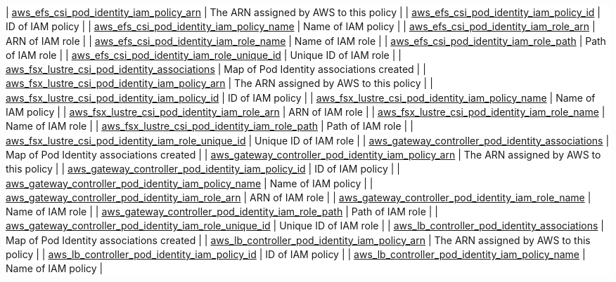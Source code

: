 | <a name="output_aws_efs_csi_pod_identity_iam_policy_arn"></a> [aws\_efs\_csi\_pod\_identity\_iam\_policy\_arn](#output\_aws\_efs\_csi\_pod\_identity\_iam\_policy\_arn) | The ARN assigned by AWS to this policy |
| <a name="output_aws_efs_csi_pod_identity_iam_policy_id"></a> [aws\_efs\_csi\_pod\_identity\_iam\_policy\_id](#output\_aws\_efs\_csi\_pod\_identity\_iam\_policy\_id) | ID of IAM policy |
| <a name="output_aws_efs_csi_pod_identity_iam_policy_name"></a> [aws\_efs\_csi\_pod\_identity\_iam\_policy\_name](#output\_aws\_efs\_csi\_pod\_identity\_iam\_policy\_name) | Name of IAM policy |
| <a name="output_aws_efs_csi_pod_identity_iam_role_arn"></a> [aws\_efs\_csi\_pod\_identity\_iam\_role\_arn](#output\_aws\_efs\_csi\_pod\_identity\_iam\_role\_arn) | ARN of IAM role |
| <a name="output_aws_efs_csi_pod_identity_iam_role_name"></a> [aws\_efs\_csi\_pod\_identity\_iam\_role\_name](#output\_aws\_efs\_csi\_pod\_identity\_iam\_role\_name) | Name of IAM role |
| <a name="output_aws_efs_csi_pod_identity_iam_role_path"></a> [aws\_efs\_csi\_pod\_identity\_iam\_role\_path](#output\_aws\_efs\_csi\_pod\_identity\_iam\_role\_path) | Path of IAM role |
| <a name="output_aws_efs_csi_pod_identity_iam_role_unique_id"></a> [aws\_efs\_csi\_pod\_identity\_iam\_role\_unique\_id](#output\_aws\_efs\_csi\_pod\_identity\_iam\_role\_unique\_id) | Unique ID of IAM role |
| <a name="output_aws_fsx_lustre_csi_pod_identity_associations"></a> [aws\_fsx\_lustre\_csi\_pod\_identity\_associations](#output\_aws\_fsx\_lustre\_csi\_pod\_identity\_associations) | Map of Pod Identity associations created |
| <a name="output_aws_fsx_lustre_csi_pod_identity_iam_policy_arn"></a> [aws\_fsx\_lustre\_csi\_pod\_identity\_iam\_policy\_arn](#output\_aws\_fsx\_lustre\_csi\_pod\_identity\_iam\_policy\_arn) | The ARN assigned by AWS to this policy |
| <a name="output_aws_fsx_lustre_csi_pod_identity_iam_policy_id"></a> [aws\_fsx\_lustre\_csi\_pod\_identity\_iam\_policy\_id](#output\_aws\_fsx\_lustre\_csi\_pod\_identity\_iam\_policy\_id) | ID of IAM policy |
| <a name="output_aws_fsx_lustre_csi_pod_identity_iam_policy_name"></a> [aws\_fsx\_lustre\_csi\_pod\_identity\_iam\_policy\_name](#output\_aws\_fsx\_lustre\_csi\_pod\_identity\_iam\_policy\_name) | Name of IAM policy |
| <a name="output_aws_fsx_lustre_csi_pod_identity_iam_role_arn"></a> [aws\_fsx\_lustre\_csi\_pod\_identity\_iam\_role\_arn](#output\_aws\_fsx\_lustre\_csi\_pod\_identity\_iam\_role\_arn) | ARN of IAM role |
| <a name="output_aws_fsx_lustre_csi_pod_identity_iam_role_name"></a> [aws\_fsx\_lustre\_csi\_pod\_identity\_iam\_role\_name](#output\_aws\_fsx\_lustre\_csi\_pod\_identity\_iam\_role\_name) | Name of IAM role |
| <a name="output_aws_fsx_lustre_csi_pod_identity_iam_role_path"></a> [aws\_fsx\_lustre\_csi\_pod\_identity\_iam\_role\_path](#output\_aws\_fsx\_lustre\_csi\_pod\_identity\_iam\_role\_path) | Path of IAM role |
| <a name="output_aws_fsx_lustre_csi_pod_identity_iam_role_unique_id"></a> [aws\_fsx\_lustre\_csi\_pod\_identity\_iam\_role\_unique\_id](#output\_aws\_fsx\_lustre\_csi\_pod\_identity\_iam\_role\_unique\_id) | Unique ID of IAM role |
| <a name="output_aws_gateway_controller_pod_identity_associations"></a> [aws\_gateway\_controller\_pod\_identity\_associations](#output\_aws\_gateway\_controller\_pod\_identity\_associations) | Map of Pod Identity associations created |
| <a name="output_aws_gateway_controller_pod_identity_iam_policy_arn"></a> [aws\_gateway\_controller\_pod\_identity\_iam\_policy\_arn](#output\_aws\_gateway\_controller\_pod\_identity\_iam\_policy\_arn) | The ARN assigned by AWS to this policy |
| <a name="output_aws_gateway_controller_pod_identity_iam_policy_id"></a> [aws\_gateway\_controller\_pod\_identity\_iam\_policy\_id](#output\_aws\_gateway\_controller\_pod\_identity\_iam\_policy\_id) | ID of IAM policy |
| <a name="output_aws_gateway_controller_pod_identity_iam_policy_name"></a> [aws\_gateway\_controller\_pod\_identity\_iam\_policy\_name](#output\_aws\_gateway\_controller\_pod\_identity\_iam\_policy\_name) | Name of IAM policy |
| <a name="output_aws_gateway_controller_pod_identity_iam_role_arn"></a> [aws\_gateway\_controller\_pod\_identity\_iam\_role\_arn](#output\_aws\_gateway\_controller\_pod\_identity\_iam\_role\_arn) | ARN of IAM role |
| <a name="output_aws_gateway_controller_pod_identity_iam_role_name"></a> [aws\_gateway\_controller\_pod\_identity\_iam\_role\_name](#output\_aws\_gateway\_controller\_pod\_identity\_iam\_role\_name) | Name of IAM role |
| <a name="output_aws_gateway_controller_pod_identity_iam_role_path"></a> [aws\_gateway\_controller\_pod\_identity\_iam\_role\_path](#output\_aws\_gateway\_controller\_pod\_identity\_iam\_role\_path) | Path of IAM role |
| <a name="output_aws_gateway_controller_pod_identity_iam_role_unique_id"></a> [aws\_gateway\_controller\_pod\_identity\_iam\_role\_unique\_id](#output\_aws\_gateway\_controller\_pod\_identity\_iam\_role\_unique\_id) | Unique ID of IAM role |
| <a name="output_aws_lb_controller_pod_identity_associations"></a> [aws\_lb\_controller\_pod\_identity\_associations](#output\_aws\_lb\_controller\_pod\_identity\_associations) | Map of Pod Identity associations created |
| <a name="output_aws_lb_controller_pod_identity_iam_policy_arn"></a> [aws\_lb\_controller\_pod\_identity\_iam\_policy\_arn](#output\_aws\_lb\_controller\_pod\_identity\_iam\_policy\_arn) | The ARN assigned by AWS to this policy |
| <a name="output_aws_lb_controller_pod_identity_iam_policy_id"></a> [aws\_lb\_controller\_pod\_identity\_iam\_policy\_id](#output\_aws\_lb\_controller\_pod\_identity\_iam\_policy\_id) | ID of IAM policy |
| <a name="output_aws_lb_controller_pod_identity_iam_policy_name"></a> [aws\_lb\_controller\_pod\_identity\_iam\_policy\_name](#output\_aws\_lb\_controller\_pod\_identity\_iam\_policy\_name) | Name of IAM policy |
